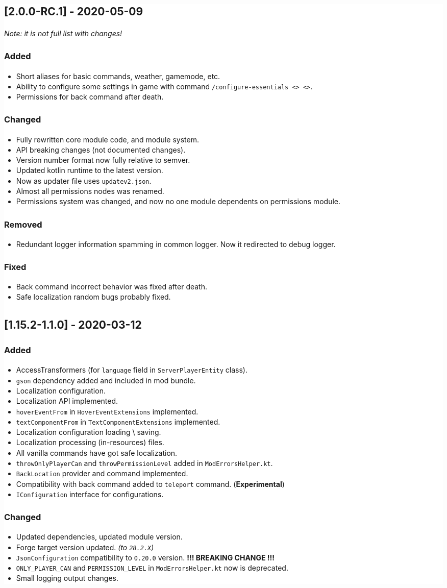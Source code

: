 ## [2.0.0-RC.1] - 2020-05-09

*Note: it is not full list with changes!* 

### Added
- Short aliases for basic commands, weather, gamemode, etc.
- Ability to configure some settings in game with command `/configure-essentials <> <>`.
- Permissions for back command after death.

### Changed
- Fully rewritten core module code, and module system.
- API breaking changes (not documented changes).
- Version number format now fully relative to semver.
- Updated kotlin runtime to the latest version.
- Now as updater file uses `updatev2.json`.
- Almost all permissions nodes was renamed.
- Permissions system was changed, and now no one module dependents on permissions module.

### Removed
- Redundant logger information spamming in common logger. Now it redirected to debug logger.

### Fixed
- Back command incorrect behavior was fixed after death.
- Safe localization random bugs probably fixed.

## [1.15.2-1.1.0] - 2020-03-12

### Added
- AccessTransformers (for `language` field in `ServerPlayerEntity` class).
- `gson` dependency added and included in mod bundle.
- Localization configuration.
- Localization API implemented.
- `hoverEventFrom` in `HoverEventExtensions` implemented.
- `textComponentFrom` in `TextComponentExtensions` implemented.
- Localization configuration loading \ saving.
- Localization processing (in-resources) files.
- All vanilla commands have got safe localization.
- `throwOnlyPlayerCan` and `throwPermissionLevel` added in `ModErrorsHelper.kt`.
- `BackLocation` provider and command implemented.
- Compatibility with back command added to `teleport` command. (**Experimental**)
- `IConfiguration` interface for configurations.

### Changed
- Updated dependencies, updated module version.
- Forge target version updated. *(to `28.2.X`)*
- `JsonConfiguration` compatibility to `0.20.0` version. **!!! BREAKING CHANGE !!!**
- `ONLY_PLAYER_CAN` and `PERMISSION_LEVEL` in `ModErrorsHelper.kt` now is deprecated.
- Small logging output changes.

